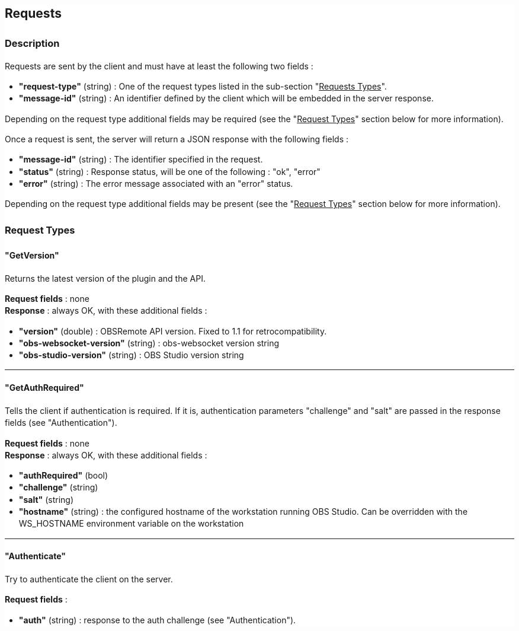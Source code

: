 
## Requests

### Description
Requests are sent by the client and must have at least the following two fields :  
- **"request-type"** (string) : One of the request types listed in the sub-section "[Requests Types](#request-types)".
- **"message-id"** (string) : An identifier defined by the client which will be embedded in the server response.  

Depending on the request type additional fields may be required (see the "[Request Types](#request-types)" section below for more information).

Once a request is sent, the server will return a JSON response with the following fields :  
- **"message-id"** (string) : The identifier specified in the request.
- **"status"** (string) : Response status, will be one of the following : "ok", "error"
- **"error"** (string) : The error message associated with an "error" status.  

Depending on the request type additional fields may be present (see the "[Request Types](#request-types)" section below for more information).

### Request Types
#### "GetVersion"
Returns the latest version of the plugin and the API.

__Request fields__ : none  
__Response__ : always OK, with these additional fields :  
- **"version"** (double) : OBSRemote API version. Fixed to 1.1 for retrocompatibility.
- **"obs-websocket-version"** (string) : obs-websocket version string
- **"obs-studio-version"** (string) : OBS Studio version string

---

#### "GetAuthRequired"
Tells the client if authentication is required. If it is, authentication parameters "challenge" and "salt" are passed in the response fields (see "Authentication").

__Request fields__ : none  
__Response__ : always OK, with these additional fields :  
- **"authRequired"** (bool)
- **"challenge"** (string)
- **"salt"** (string)
- **"hostname"** (string) : the configured hostname of the workstation running OBS Studio.  Can be overridden with the WS_HOSTNAME environment variable on the workstation

---

#### "Authenticate"
Try to authenticate the client on the server.

__Request fields__ :  
- **"auth"** (string) : response to the auth challenge (see "Authentication").
